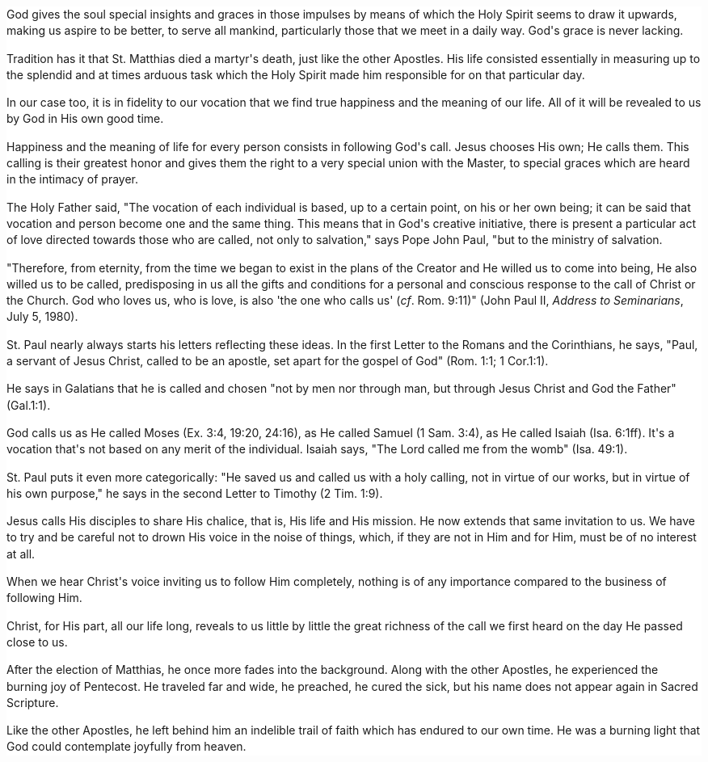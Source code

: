 God gives the soul special insights and graces in those impulses by means of which the Holy Spirit seems to draw it upwards, making us aspire to be better, to serve all mankind, particularly those that we meet in a daily way. God\'s grace is never lacking.

Tradition has it that St. Matthias died a martyr\'s death, just like the other Apostles. His life consisted essentially in measuring up to the splendid and at times arduous task which the Holy Spirit made him responsible for on that particular day.

In our case too, it is in fidelity to our vocation that we find true happiness and the meaning of our life. All of it will be revealed to us by God in His own good time.

Happiness and the meaning of life for every person consists in following God's call. Jesus chooses His own; He calls them. This calling is their greatest honor and gives them the right to a very special union with the Master, to special graces which are heard in the intimacy of prayer.

The Holy Father said, "The vocation of each individual is based, up to a certain point, on his or her own being; it can be said that vocation and person become one and the same thing. This means that in God\'s creative initiative, there is present a particular act of love directed towards those who are called, not only to salvation," says Pope John Paul, "but to the ministry of salvation.

"Therefore, from eternity, from the time we began to exist in the plans of the Creator and He willed us to come into being, He also willed us to be called, predisposing in us all the gifts and conditions for a personal and conscious response to the call of Christ or the Church. God who loves us, who is love, is also 'the one who calls us' (*cf*. Rom. 9:11)" (John Paul II, *Address to Seminarians*, July 5, 1980).

St. Paul nearly always starts his letters reflecting these ideas. In the first Letter to the Romans and the Corinthians, he says, "Paul, a servant of Jesus Christ, called to be an apostle, set apart for the gospel of God" (Rom. 1:1; 1 Cor.1:1).

He says in Galatians that he is called and chosen "not by men nor through man, but through Jesus Christ and God the Father" (Gal.1:1).

God calls us as He called Moses (Ex. 3:4, 19:20, 24:16), as He called Samuel (1 Sam. 3:4), as He called Isaiah (Isa. 6:1ff). It\'s a vocation that\'s not based on any merit of the individual. Isaiah says, "The Lord called me from the womb" (Isa. 49:1).

St. Paul puts it even more categorically: "He saved us and called us with a holy calling, not in virtue of our works, but in virtue of his own purpose," he says in the second Letter to Timothy (2 Tim. 1:9).

Jesus calls His disciples to share His chalice, that is, His life and His mission. He now extends that same invitation to us. We have to try and be careful not to drown His voice in the noise of things, which, if they are not in Him and for Him, must be of no interest at all.

When we hear Christ\'s voice inviting us to follow Him completely, nothing is of any importance compared to the business of following Him.

Christ, for His part, all our life long, reveals to us little by little the great richness of the call we first heard on the day He passed close to us.

After the election of Matthias, he once more fades into the background. Along with the other Apostles, he experienced the burning joy of Pentecost. He traveled far and wide, he preached, he cured the sick, but his name does not appear again in Sacred Scripture.

Like the other Apostles, he left behind him an indelible trail of faith which has endured to our own time. He was a burning light that God could contemplate joyfully from heaven.
